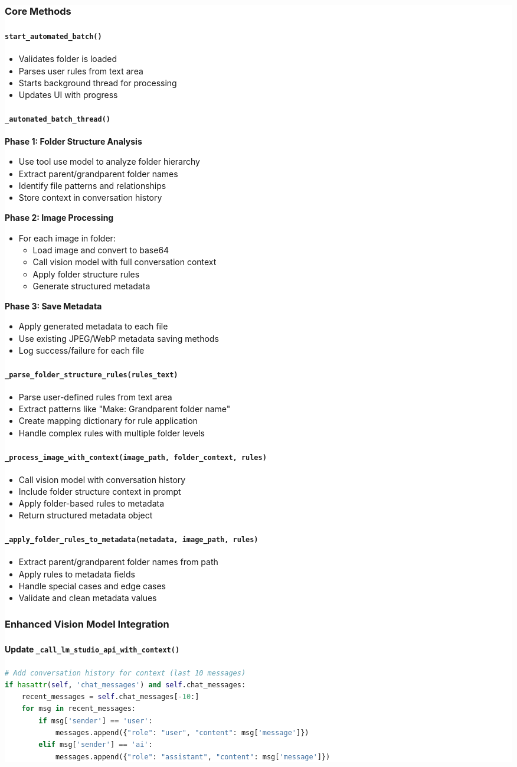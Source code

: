 ### Core Methods

#### `start_automated_batch()`
- Validates folder is loaded
- Parses user rules from text area
- Starts background thread for processing
- Updates UI with progress

#### `_automated_batch_thread()`
**Phase 1: Folder Structure Analysis**
- Use tool use model to analyze folder hierarchy
- Extract parent/grandparent folder names
- Identify file patterns and relationships
- Store context in conversation history

**Phase 2: Image Processing**
- For each image in folder:
  - Load image and convert to base64
  - Call vision model with full conversation context
  - Apply folder structure rules
  - Generate structured metadata

**Phase 3: Save Metadata**
- Apply generated metadata to each file
- Use existing JPEG/WebP metadata saving methods
- Log success/failure for each file

#### `_parse_folder_structure_rules(rules_text)`
- Parse user-defined rules from text area
- Extract patterns like "Make: Grandparent folder name"
- Create mapping dictionary for rule application
- Handle complex rules with multiple folder levels

#### `_process_image_with_context(image_path, folder_context, rules)`
- Call vision model with conversation history
- Include folder structure context in prompt
- Apply folder-based rules to metadata
- Return structured metadata object

#### `_apply_folder_rules_to_metadata(metadata, image_path, rules)`
- Extract parent/grandparent folder names from path
- Apply rules to metadata fields
- Handle special cases and edge cases
- Validate and clean metadata values

### Enhanced Vision Model Integration

#### Update `_call_lm_studio_api_with_context()`
```python
# Add conversation history for context (last 10 messages)
if hasattr(self, 'chat_messages') and self.chat_messages:
    recent_messages = self.chat_messages[-10:]
    for msg in recent_messages:
        if msg['sender'] == 'user':
            messages.append({"role": "user", "content": msg['message']})
        elif msg['sender'] == 'ai':
            messages.append({"role": "assistant", "content": msg['message']})
```
